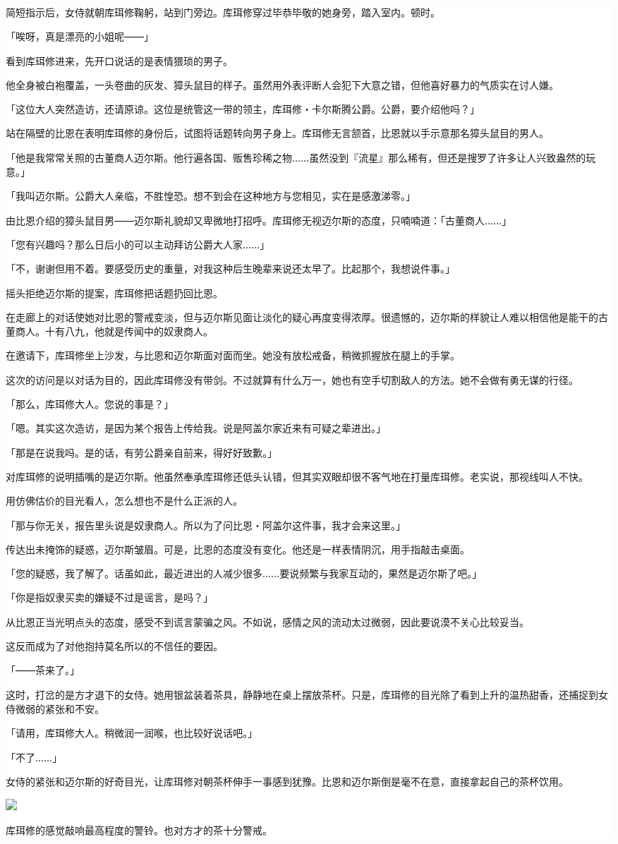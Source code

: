 简短指示后，女侍就朝库珥修鞠躬，站到门旁边。库珥修穿过毕恭毕敬的她身旁，踏入室内。顿时。

「唉呀，真是漂亮的小姐呢——」

看到库珥修进来，先开口说话的是表情猥琐的男子。

他全身被白袍覆盖，一头卷曲的灰发、獐头鼠目的样子。虽然用外表评断人会犯下大意之错，但他喜好暴力的气质实在讨人嫌。

「这位大人突然造访，还请原谅。这位是统管这一带的领主，库珥修・卡尔斯腾公爵。公爵，要介绍他吗？」

站在隔壁的比恩在表明库珥修的身份后，试图将话题转向男子身上。库珥修无言颔首，比恩就以手示意那名獐头鼠目的男人。

「他是我常常关照的古董商人迈尔斯。他行遍各国、贩售珍稀之物……虽然没到『流星』那么稀有，但还是搜罗了许多让人兴致盎然的玩意。」

「我叫迈尔斯。公爵大人亲临，不胜惶恐。想不到会在这种地方与您相见，实在是感激涕零。」

由比恩介绍的獐头鼠目男——迈尔斯礼貌却又卑微地打招呼。库珥修无视迈尔斯的态度，只喃喃道：「古董商人……」

「您有兴趣吗？那么日后小的可以主动拜访公爵大人家……」

「不，谢谢但用不着。要感受历史的重量，对我这种后生晚辈来说还太早了。比起那个，我想说件事。」

摇头拒绝迈尔斯的提案，库珥修把话题扔回比恩。

在走廊上的对话使她对比恩的警戒变淡，但与迈尔斯见面让淡化的疑心再度变得浓厚。很遗憾的，迈尔斯的样貌让人难以相信他是能干的古董商人。十有八九，他就是传闻中的奴隶商人。

在邀请下，库珥修坐上沙发，与比恩和迈尔斯面对面而坐。她没有放松戒备，稍微抓握放在腿上的手掌。

这次的访问是以对话为目的，因此库珥修没有带剑。不过就算有什么万一，她也有空手切割敌人的方法。她不会做有勇无谋的行径。

「那么，库珥修大人。您说的事是？」

「嗯。其实这次造访，是因为某个报告上传给我。说是阿盖尔家近来有可疑之辈进出。」

「那是在说我吗。是的话，有劳公爵亲自前来，得好好致歉。」

对库珥修的说明插嘴的是迈尔斯。他虽然奉承库珥修还低头认错，但其实双眼却很不客气地在打量库珥修。老实说，那视线叫人不快。

用仿佛估价的目光看人，怎么想也不是什么正派的人。

「那与你无关，报告里头说是奴隶商人。所以为了问比恩・阿盖尔这件事，我才会来这里。」

传达出未掩饰的疑惑，迈尔斯皱眉。可是，比恩的态度没有变化。他还是一样表情阴沉，用手指敲击桌面。

「您的疑惑，我了解了。话虽如此，最近进出的人减少很多……要说频繁与我家互动的，果然是迈尔斯了吧。」

「你是指奴隶买卖的嫌疑不过是谣言，是吗？」

从比恩正当光明点头的态度，感受不到谎言蒙骗之风。不如说，感情之风的流动太过微弱，因此要说漠不关心比较妥当。

这反而成为了对他抱持莫名所以的不信任的要因。

「——茶来了。」

这时，打岔的是方才退下的女侍。她用银盆装着茶具，静静地在桌上摆放茶杯。只是，库珥修的目光除了看到上升的温热甜香，还捕捉到女侍微弱的紧张和不安。

「请用，库珥修大人。稍微润一润喉，也比较好说话吧。」

「不了……」

女侍的紧张和迈尔斯的好奇目光，让库珥修对朝茶杯伸手一事感到犹豫。比恩和迈尔斯倒是毫不在意，直接拿起自己的茶杯饮用。

![](/res/imgs/article/chapter999/short03/08.jpg)

库珥修的感觉敲响最高程度的警铃。也对方才的茶十分警戒。
